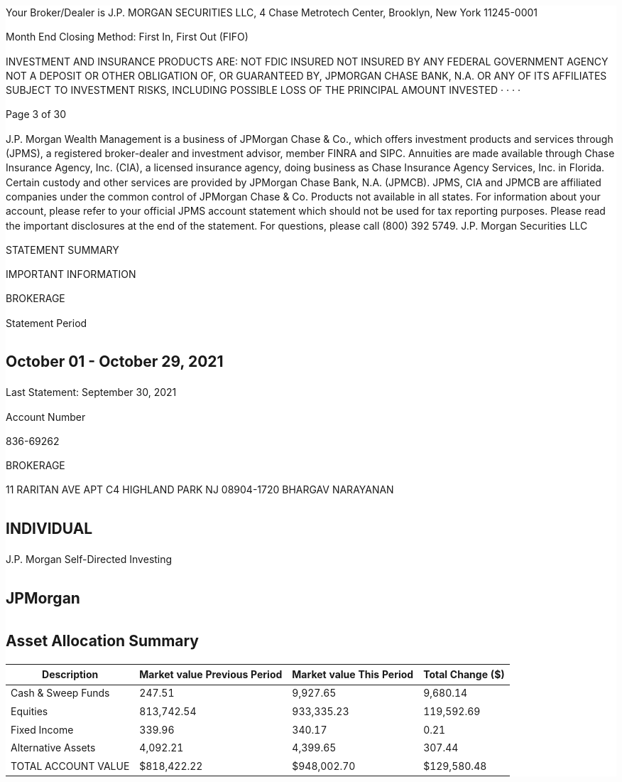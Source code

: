 Your Broker/Dealer is J.P. MORGAN SECURITIES LLC, 4 Chase Metrotech Center, Brooklyn, New York 11245-0001

Month End Closing Method: First In, First Out (FIFO)

INVESTMENT AND INSURANCE PRODUCTS ARE:   NOT FDIC INSURED   NOT INSURED BY ANY FEDERAL GOVERNMENT AGENCY NOT A DEPOSIT OR OTHER OBLIGATION OF, OR GUARANTEED BY, JPMORGAN CHASE BANK, N.A. OR ANY OF ITS AFFILIATES SUBJECT TO INVESTMENT RISKS, INCLUDING POSSIBLE LOSS OF THE PRINCIPAL AMOUNT INVESTED · · · ·

Page  3 of 30

J.P. Morgan Wealth Management is a business of JPMorgan Chase &amp; Co., which offers investment products and services through (JPMS), a registered broker-dealer and investment advisor, member FINRA and SIPC. Annuities are made available through Chase Insurance Agency, Inc. (CIA), a licensed insurance agency, doing business as Chase Insurance Agency Services, Inc. in Florida. Certain custody and other services are provided by JPMorgan Chase Bank, N.A. (JPMCB). JPMS, CIA and JPMCB are affiliated companies under the common control of JPMorgan Chase &amp; Co. Products not available in all states. For information about your account, please refer to your official JPMS account statement which should not be used for tax reporting purposes. Please read the important disclosures at the end of the statement. For questions, please call (800) 392 5749. J.P. Morgan Securities LLC

STATEMENT SUMMARY

IMPORTANT INFORMATION

BROKERAGE

Statement Period

## October 01 - October 29, 2021

Last Statement: September 30, 2021

Account Number

836-69262

BROKERAGE

11 RARITAN AVE APT C4 HIGHLAND PARK NJ  08904-1720 BHARGAV NARAYANAN

## INDIVIDUAL

J.P. Morgan Self-Directed Investing

## JPMorgan

## Asset Allocation Summary

| Description         | Market value Previous Period   | Market value This Period   | Total Change ($)   |
|---------------------|--------------------------------|----------------------------|--------------------|
| Cash & Sweep Funds  | 247.51                         | 9,927.65                   | 9,680.14           |
| Equities            | 813,742.54                     | 933,335.23                 | 119,592.69         |
| Fixed Income        | 339.96                         | 340.17                     | 0.21               |
| Alternative Assets  | 4,092.21                       | 4,399.65                   | 307.44             |
| TOTAL ACCOUNT VALUE | $818,422.22                    | $948,002.70                | $129,580.48        |
